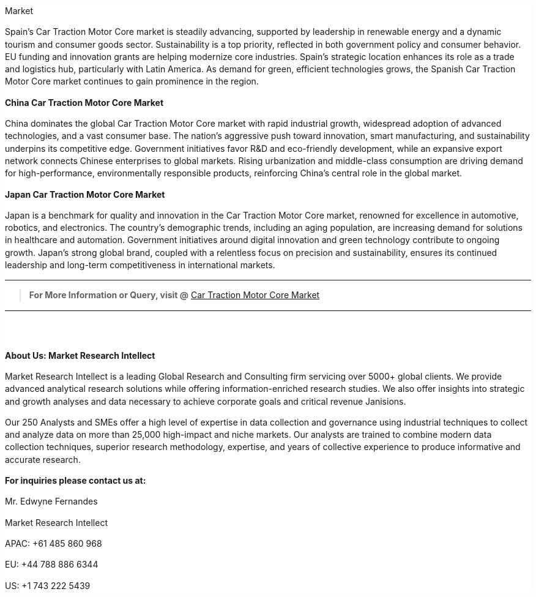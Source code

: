 Market</strong></p><p class="" data-start="4424" data-end="4975">Spain&rsquo;s Car Traction Motor Core market is steadily advancing, supported by leadership in renewable energy and a dynamic tourism and consumer goods sector. Sustainability is a top priority, reflected in both government policy and consumer behavior. EU funding and innovation grants are helping modernize core industries. Spain&rsquo;s strategic location enhances its role as a trade and logistics hub, particularly with Latin America. As demand for green, efficient technologies grows, the Spanish Car Traction Motor Core market continues to gain prominence in the region.</p><p class="" data-start="4977" data-end="5589"><strong data-start="4977" data-end="4998">China Car Traction Motor Core Market</strong></p><p class="" data-start="4977" data-end="5589">China dominates the global Car Traction Motor Core market with rapid industrial growth, widespread adoption of advanced technologies, and a vast consumer base. The nation&rsquo;s aggressive push toward innovation, smart manufacturing, and sustainability underpins its competitive edge. Government initiatives favor R&amp;D and eco-friendly development, while an expansive export network connects Chinese enterprises to global markets. Rising urbanization and middle-class consumption are driving demand for high-performance, environmentally responsible products, reinforcing China&rsquo;s central role in the global market.</p><p class="" data-start="5591" data-end="6162"><strong data-start="5591" data-end="5612">Japan Car Traction Motor Core Market</strong></p><p class="" data-start="5591" data-end="6162">Japan is a benchmark for quality and innovation in the Car Traction Motor Core market, renowned for excellence in automotive, robotics, and electronics. The country&rsquo;s demographic trends, including an aging population, are increasing demand for solutions in healthcare and automation. Government initiatives around digital innovation and green technology contribute to ongoing growth. Japan&rsquo;s strong global brand, coupled with a relentless focus on precision and sustainability, ensures its continued leadership and long-term competitiveness in international markets.</p><hr /><blockquote><p><span class="font-[700]"><strong>For More Information or Query, visit&nbsp;@</strong>&nbsp;</span><span class="font-[700]"><a href="https://www.marketresearchintellect.com/product/global-car-traction-motor-core-market/?utm_source=Linkedin&utm_medium=049" target="_blank" data-tracking-control-name="article-ssr-frontend-pulse_little-text-block" data-tracking-will-navigate="" data-test-link="">Car Traction Motor Core Market</a></span></p></blockquote><hr /><h3>&nbsp;</h3><p><strong><span class="font-[700]">About Us: Market Research Intellect</span></strong></p><p><span class="">Market Research Intellect is a leading Global Research and Consulting firm servicing over 5000+ global clients. We provide advanced analytical research solutions while offering information-enriched research studies.&nbsp;</span>We also offer insights into strategic and growth analyses and data necessary to achieve corporate goals and critical revenue Janisions.</p><p><span class="">Our 250 Analysts and SMEs offer a high level of expertise in data collection and governance using industrial techniques to collect and analyze data on more than 25,000 high-impact and niche markets. Our analysts are trained to combine modern data collection techniques, superior research methodology, expertise, and years of collective experience to produce informative and accurate research.</span></p><p><strong>For inquiries please contact us at:</strong></p><p>Mr. Edwyne Fernandes</p><p>Market Research Intellect</p><p>APAC: +61 485 860 968</p><p>EU: +44 788 886 6344</p><p>US: +1 743 222 5439</p>
